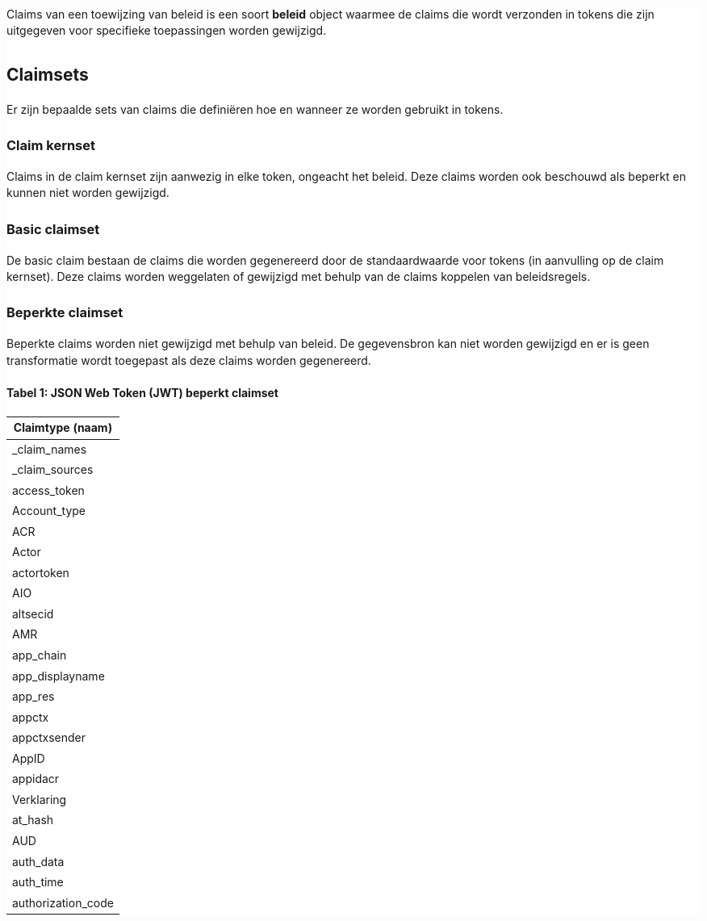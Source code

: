 Claims van een toewijzing van beleid is een soort **beleid** object waarmee de claims die wordt verzonden in tokens die zijn uitgegeven voor specifieke toepassingen worden gewijzigd.

## <a name="claim-sets"></a>Claimsets
Er zijn bepaalde sets van claims die definiëren hoe en wanneer ze worden gebruikt in tokens.

### <a name="core-claim-set"></a>Claim kernset
Claims in de claim kernset zijn aanwezig in elke token, ongeacht het beleid. Deze claims worden ook beschouwd als beperkt en kunnen niet worden gewijzigd.

### <a name="basic-claim-set"></a>Basic claimset
De basic claim bestaan de claims die worden gegenereerd door de standaardwaarde voor tokens (in aanvulling op de claim kernset). Deze claims worden weggelaten of gewijzigd met behulp van de claims koppelen van beleidsregels.

### <a name="restricted-claim-set"></a>Beperkte claimset
Beperkte claims worden niet gewijzigd met behulp van beleid. De gegevensbron kan niet worden gewijzigd en er is geen transformatie wordt toegepast als deze claims worden gegenereerd.

#### <a name="table-1-json-web-token-jwt-restricted-claim-set"></a>Tabel 1: JSON Web Token (JWT) beperkt claimset
|Claimtype (naam)|
| ----- |
|_claim_names|
|_claim_sources|
|access_token|
|Account_type|
|ACR|
|Actor|
|actortoken|
|AIO|
|altsecid|
|AMR|
|app_chain|
|app_displayname|
|app_res|
|appctx|
|appctxsender|
|AppID|
|appidacr|
|Verklaring|
|at_hash|
|AUD|
|auth_data|
|auth_time|
|authorization_code|